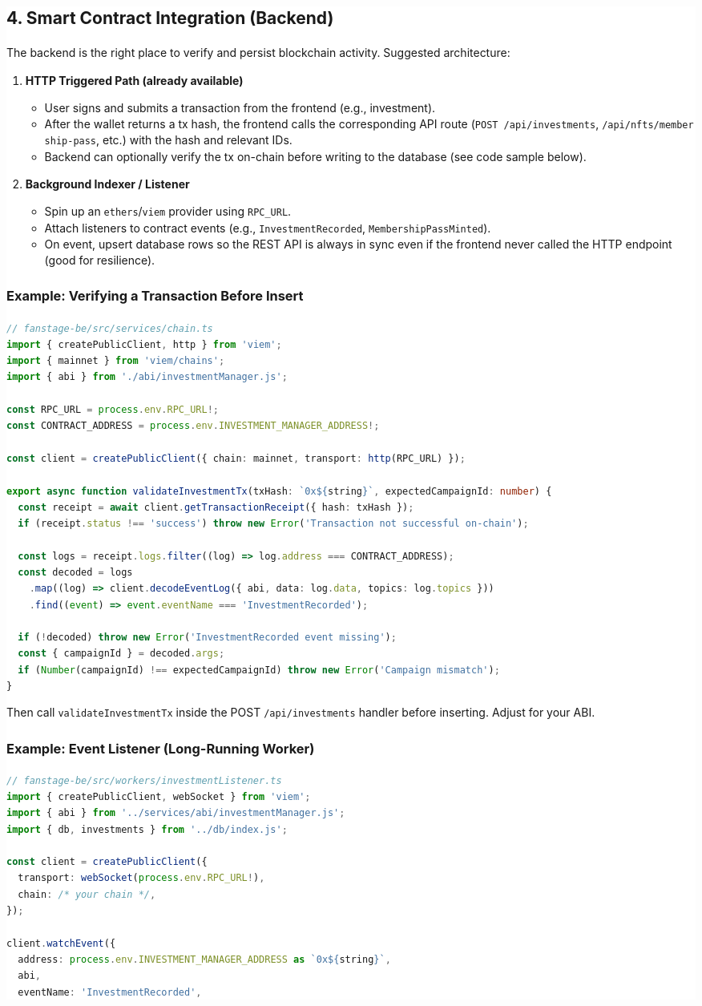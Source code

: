 
## 4. Smart Contract Integration (Backend)

The backend is the right place to verify and persist blockchain activity. Suggested architecture:

1. **HTTP Triggered Path (already available)**  
   - User signs and submits a transaction from the frontend (e.g., investment).  
   - After the wallet returns a tx hash, the frontend calls the corresponding API route (`POST /api/investments`, `/api/nfts/membership-pass`, etc.) with the hash and relevant IDs.  
   - Backend can optionally verify the tx on-chain before writing to the database (see code sample below).

2. **Background Indexer / Listener**  
   - Spin up an `ethers`/`viem` provider using `RPC_URL`.  
   - Attach listeners to contract events (e.g., `InvestmentRecorded`, `MembershipPassMinted`).  
   - On event, upsert database rows so the REST API is always in sync even if the frontend never called the HTTP endpoint (good for resilience).

### Example: Verifying a Transaction Before Insert

```ts
// fanstage-be/src/services/chain.ts
import { createPublicClient, http } from 'viem';
import { mainnet } from 'viem/chains';
import { abi } from './abi/investmentManager.js';

const RPC_URL = process.env.RPC_URL!;
const CONTRACT_ADDRESS = process.env.INVESTMENT_MANAGER_ADDRESS!;

const client = createPublicClient({ chain: mainnet, transport: http(RPC_URL) });

export async function validateInvestmentTx(txHash: `0x${string}`, expectedCampaignId: number) {
  const receipt = await client.getTransactionReceipt({ hash: txHash });
  if (receipt.status !== 'success') throw new Error('Transaction not successful on-chain');

  const logs = receipt.logs.filter((log) => log.address === CONTRACT_ADDRESS);
  const decoded = logs
    .map((log) => client.decodeEventLog({ abi, data: log.data, topics: log.topics }))
    .find((event) => event.eventName === 'InvestmentRecorded');

  if (!decoded) throw new Error('InvestmentRecorded event missing');
  const { campaignId } = decoded.args;
  if (Number(campaignId) !== expectedCampaignId) throw new Error('Campaign mismatch');
}
```

Then call `validateInvestmentTx` inside the POST `/api/investments` handler before inserting. Adjust for your ABI.

### Example: Event Listener (Long-Running Worker)

```ts
// fanstage-be/src/workers/investmentListener.ts
import { createPublicClient, webSocket } from 'viem';
import { abi } from '../services/abi/investmentManager.js';
import { db, investments } from '../db/index.js';

const client = createPublicClient({
  transport: webSocket(process.env.RPC_URL!),
  chain: /* your chain */,
});

client.watchEvent({
  address: process.env.INVESTMENT_MANAGER_ADDRESS as `0x${string}`,
  abi,
  eventName: 'InvestmentRecorded',
```